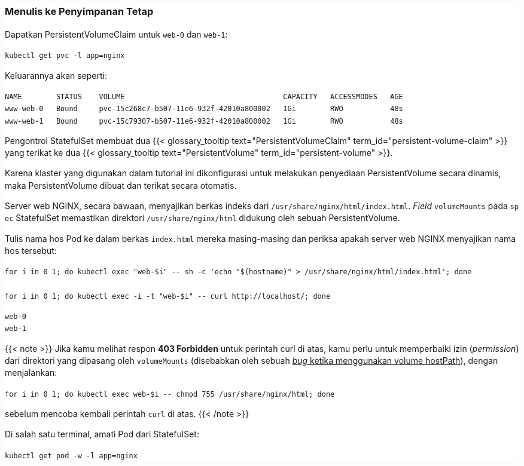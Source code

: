 ### Menulis ke Penyimpanan Tetap

Dapatkan PersistentVolumeClaim untuk `web-0` dan `web-1`:

```shell
kubectl get pvc -l app=nginx
```
Keluarannya akan seperti:
```
NAME        STATUS    VOLUME                                     CAPACITY   ACCESSMODES   AGE
www-web-0   Bound     pvc-15c268c7-b507-11e6-932f-42010a800002   1Gi        RWO           48s
www-web-1   Bound     pvc-15c79307-b507-11e6-932f-42010a800002   1Gi        RWO           48s
```

Pengontrol StatefulSet membuat dua
{{< glossary_tooltip text="PersistentVolumeClaim" term_id="persistent-volume-claim" >}}
yang terikat ke dua
{{< glossary_tooltip text="PersistentVolume" term_id="persistent-volume" >}}.

Karena klaster yang digunakan dalam tutorial ini dikonfigurasi untuk melakukan penyediaan
PersistentVolume secara dinamis, maka PersistentVolume dibuat dan terikat secara otomatis.

Server web NGINX, secara bawaan, menyajikan berkas indeks dari
`/usr/share/nginx/html/index.html`. _Field_ `volumeMounts` pada `spec` StatefulSet
memastikan direktori `/usr/share/nginx/html` didukung oleh sebuah PersistentVolume.

Tulis nama hos Pod ke dalam berkas `index.html` mereka masing-masing dan periksa
apakah server web NGINX menyajikan nama hos tersebut:

```shell
for i in 0 1; do kubectl exec "web-$i" -- sh -c 'echo "$(hostname)" > /usr/share/nginx/html/index.html'; done

for i in 0 1; do kubectl exec -i -t "web-$i" -- curl http://localhost/; done
```
```
web-0
web-1
```

{{< note >}}
Jika kamu melihat respon **403 Forbidden** untuk perintah curl di atas,
kamu perlu untuk memperbaiki izin (_permission_) dari direktori yang dipasang
oleh `volumeMounts` (disebabkan oleh sebuah
[_bug_ ketika menggunakan volume hostPath](https://github.com/kubernetes/kubernetes/issues/2630)),
dengan menjalankan:

`for i in 0 1; do kubectl exec web-$i -- chmod 755 /usr/share/nginx/html; done`

sebelum mencoba kembali perintah `curl` di atas.
{{< /note >}}

Di salah satu terminal, amati Pod dari StatefulSet:

```shell
kubectl get pod -w -l app=nginx
```
